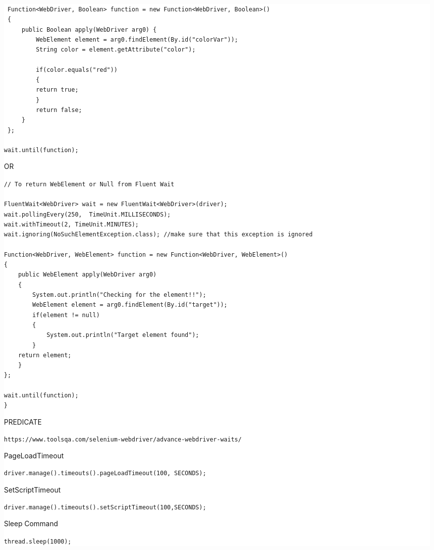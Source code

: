      Function<WebDriver, Boolean> function = new Function<WebDriver, Boolean>()
     {
         public Boolean apply(WebDriver arg0) {
             WebElement element = arg0.findElement(By.id("colorVar"));
             String color = element.getAttribute("color");
             
             if(color.equals("red"))
             {
             return true;
             }
             return false;
         }
     };
    
    wait.until(function);

OR

    // To return WebElement or Null from Fluent Wait

    FluentWait<WebDriver> wait = new FluentWait<WebDriver>(driver);
    wait.pollingEvery(250,  TimeUnit.MILLISECONDS);
    wait.withTimeout(2, TimeUnit.MINUTES);
    wait.ignoring(NoSuchElementException.class); //make sure that this exception is ignored
    
    Function<WebDriver, WebElement> function = new Function<WebDriver, WebElement>()
    {
        public WebElement apply(WebDriver arg0)
        {
            System.out.println("Checking for the element!!");
            WebElement element = arg0.findElement(By.id("target"));
            if(element != null)
            {
                System.out.println("Target element found");
            }
        return element;
        }
    };
    
    wait.until(function);
    }

PREDICATE

    https://www.toolsqa.com/selenium-webdriver/advance-webdriver-waits/

PageLoadTimeout

    driver.manage().timeouts().pageLoadTimeout(100, SECONDS);

SetScriptTimeout

    driver.manage().timeouts().setScriptTimeout(100,SECONDS);

Sleep Command

    thread.sleep(1000);
